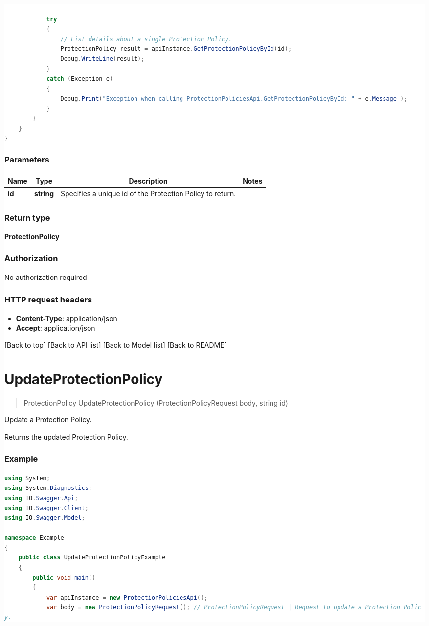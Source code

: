 ```csharp

            try
            {
                // List details about a single Protection Policy.
                ProtectionPolicy result = apiInstance.GetProtectionPolicyById(id);
                Debug.WriteLine(result);
            }
            catch (Exception e)
            {
                Debug.Print("Exception when calling ProtectionPoliciesApi.GetProtectionPolicyById: " + e.Message );
            }
        }
    }
}
```

### Parameters

Name | Type | Description  | Notes
------------- | ------------- | ------------- | -------------
 **id** | **string**| Specifies a unique id of the Protection Policy to return. | 

### Return type

[**ProtectionPolicy**](ProtectionPolicy.md)

### Authorization

No authorization required

### HTTP request headers

 - **Content-Type**: application/json
 - **Accept**: application/json

[[Back to top]](#) [[Back to API list]](../README.md#documentation-for-api-endpoints) [[Back to Model list]](../README.md#documentation-for-models) [[Back to README]](../README.md)

<a name="updateprotectionpolicy"></a>
# **UpdateProtectionPolicy**
> ProtectionPolicy UpdateProtectionPolicy (ProtectionPolicyRequest body, string id)

Update a Protection Policy.

Returns the updated Protection Policy.

### Example
```csharp
using System;
using System.Diagnostics;
using IO.Swagger.Api;
using IO.Swagger.Client;
using IO.Swagger.Model;

namespace Example
{
    public class UpdateProtectionPolicyExample
    {
        public void main()
        {
            var apiInstance = new ProtectionPoliciesApi();
            var body = new ProtectionPolicyRequest(); // ProtectionPolicyRequest | Request to update a Protection Policy.
```